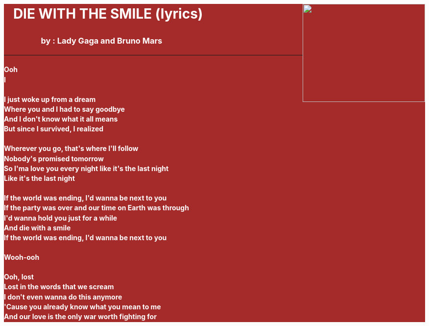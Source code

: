 <!DOCTYPE html>

<html>
<head>
  <title>DWTS (lyrics)
  </title>
</head>
<body>
  
  <style>
  
body {background-color: brown;}
h1   {color: white;}
h3   {color: white;}
h4   {color:white;}
p    {color: red;}
a    {color:white;}
  
  </style>
  <img src="pictures/Two.jpg" width="250px;" height="200px;"
    style="float:right;">
  <h1 style="text-indent:0.5cm;">
    DIE WITH THE SMILE (lyrics)
  </h1>
  <h3 style="text-indent:2cm;"> by : Lady Gaga and Bruno Mars <hr> </h3>
  <h4> Ooh <br> I </h4>
  
  <h4> I just woke up from a dream <br> 
  Where you and I had to say goodbye <br>
  And I don't know what it all means <br>
  But since I survived, I realized</h4>
  
  <h4>
    Wherever you go, that's where I'll follow <br>
Nobody's promised tomorrow <br>
So I'ma love you every night like it's the last night <br>
Like it's the last night <br>
  </h4>
  
  <h4>If the world was ending, I'd wanna be next to you <br>
If the party was over and our time on Earth was through <br>
I'd wanna hold you just for a while <br>
And die with a smile <br>
If the world was ending, I'd wanna be next to you</h4>
  
  <h4>Wooh-ooh</h4>
  
  <h4>
    Ooh, lost <br>
Lost in the words that we scream <br>
I don't even wanna do this anymore <br>
'Cause you already know what you mean to me <br>
And our love is the only war worth fighting for
  </h4>
  